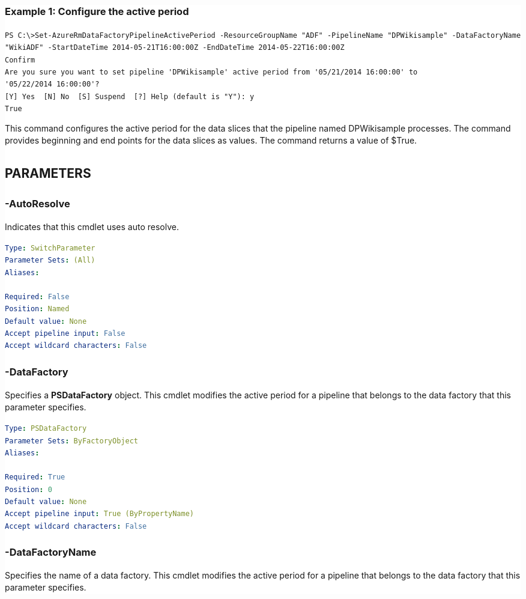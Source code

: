 ### Example 1: Configure the active period
```
PS C:\>Set-AzureRmDataFactoryPipelineActivePeriod -ResourceGroupName "ADF" -PipelineName "DPWikisample" -DataFactoryName "WikiADF" -StartDateTime 2014-05-21T16:00:00Z -EndDateTime 2014-05-22T16:00:00Z
Confirm
Are you sure you want to set pipeline 'DPWikisample' active period from '05/21/2014 16:00:00' to
'05/22/2014 16:00:00'? 
[Y] Yes  [N] No  [S] Suspend  [?] Help (default is "Y"): y
True
```

This command configures the active period for the data slices that the pipeline named DPWikisample processes.
The command provides beginning and end points for the data slices as values.
The command returns a value of $True.

## PARAMETERS

### -AutoResolve
Indicates that this cmdlet uses auto resolve.

```yaml
Type: SwitchParameter
Parameter Sets: (All)
Aliases: 

Required: False
Position: Named
Default value: None
Accept pipeline input: False
Accept wildcard characters: False
```

### -DataFactory
Specifies a **PSDataFactory** object.
This cmdlet modifies the active period for a pipeline that belongs to the data factory that this parameter specifies.

```yaml
Type: PSDataFactory
Parameter Sets: ByFactoryObject
Aliases: 

Required: True
Position: 0
Default value: None
Accept pipeline input: True (ByPropertyName)
Accept wildcard characters: False
```

### -DataFactoryName
Specifies the name of a data factory.
This cmdlet modifies the active period for a pipeline that belongs to the data factory that this parameter specifies.
